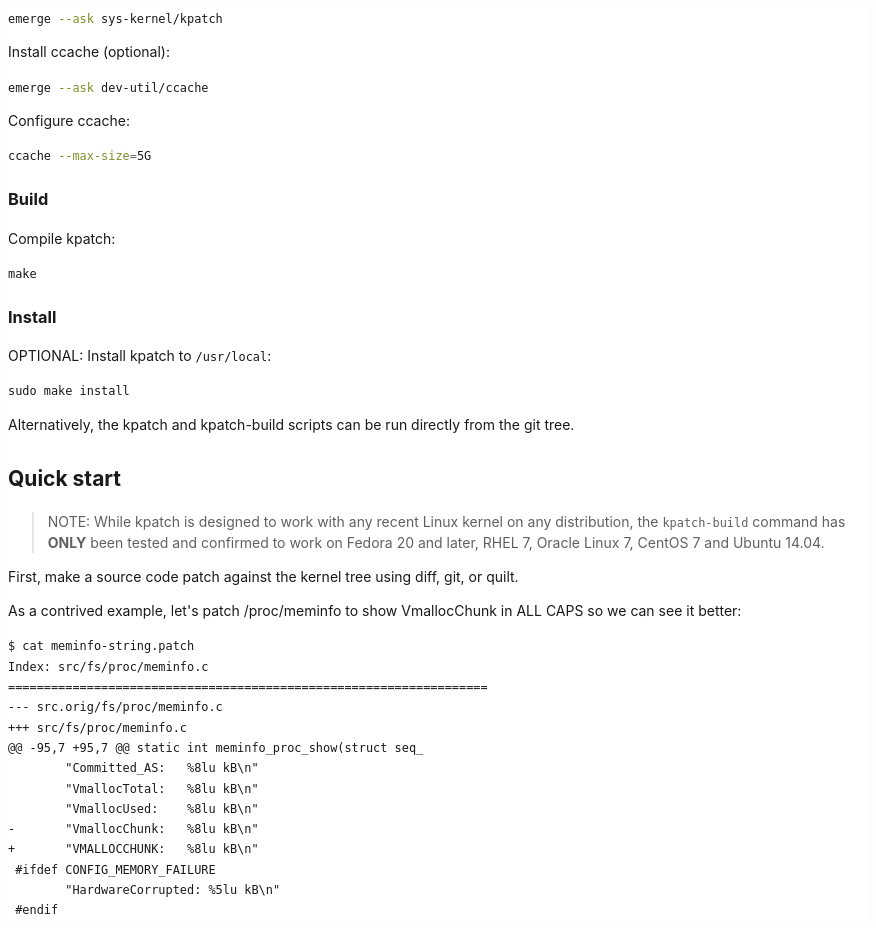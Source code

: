 ```bash
emerge --ask sys-kernel/kpatch
```

Install ccache (optional):

```bash
emerge --ask dev-util/ccache
```

Configure ccache:

```bash
ccache --max-size=5G
```

### Build

Compile kpatch:

    make


### Install

OPTIONAL: Install kpatch to `/usr/local`:

    sudo make install

Alternatively, the kpatch and kpatch-build scripts can be run directly from the
git tree.


Quick start
-----------

> NOTE: While kpatch is designed to work with any recent Linux
kernel on any distribution, the `kpatch-build` command has **ONLY** been tested
and confirmed to work on Fedora 20 and later, RHEL 7, Oracle Linux 7, CentOS 7 and Ubuntu 14.04.

First, make a source code patch against the kernel tree using diff, git, or
quilt.

As a contrived example, let's patch /proc/meminfo to show VmallocChunk in ALL
CAPS so we can see it better:

    $ cat meminfo-string.patch
    Index: src/fs/proc/meminfo.c
    ===================================================================
    --- src.orig/fs/proc/meminfo.c
    +++ src/fs/proc/meminfo.c
    @@ -95,7 +95,7 @@ static int meminfo_proc_show(struct seq_
     		"Committed_AS:   %8lu kB\n"
     		"VmallocTotal:   %8lu kB\n"
     		"VmallocUsed:    %8lu kB\n"
    -		"VmallocChunk:   %8lu kB\n"
    +		"VMALLOCCHUNK:   %8lu kB\n"
     #ifdef CONFIG_MEMORY_FAILURE
     		"HardwareCorrupted: %5lu kB\n"
     #endif
